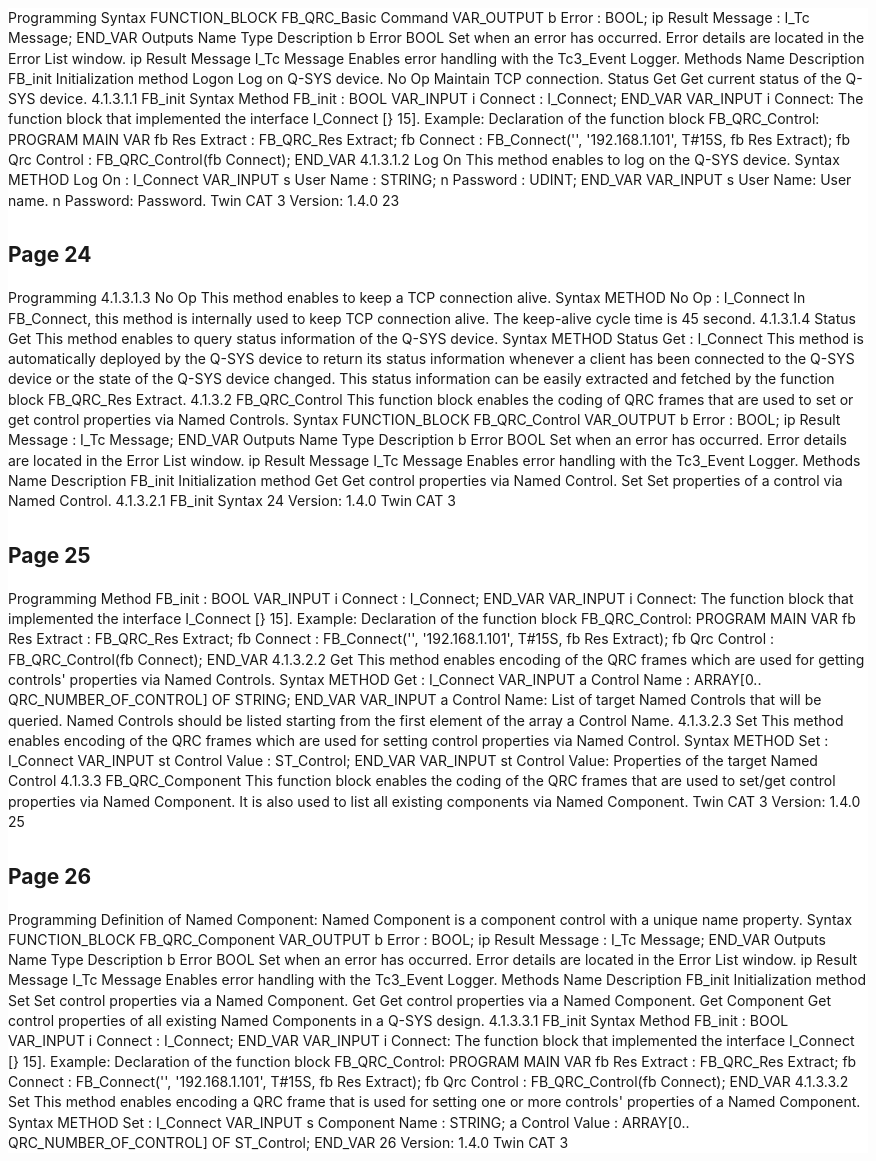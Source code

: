 Programming Syntax FUNCTION_BLOCK FB_QRC_Basic Command VAR_OUTPUT b Error : BOOL; ip Result Message : I_Tc Message; END_VAR Outputs Name Type Description b Error BOOL Set when an error has occurred. Error details are located in the Error List window. ip Result Message I_Tc Message Enables error handling with the Tc3_Event Logger. Methods Name Description FB_init Initialization method Logon Log on Q-SYS device. No Op Maintain TCP connection. Status Get Get current status of the Q-SYS device. 4.1.3.1.1 FB_init Syntax Method FB_init : BOOL VAR_INPUT i Connect : I_Connect; END_VAR VAR_INPUT i Connect: The function block that implemented the interface I_Connect [} 15]. Example: Declaration of the function block FB_QRC_Control: PROGRAM MAIN VAR fb Res Extract : FB_QRC_Res Extract; fb Connect : FB_Connect('', '192.168.1.101', T#15S, fb Res Extract); fb Qrc Control : FB_QRC_Control(fb Connect); END_VAR 4.1.3.1.2 Log On This method enables to log on the Q-SYS device. Syntax METHOD Log On : I_Connect VAR_INPUT s User Name : STRING; n Password : UDINT; END_VAR VAR_INPUT s User Name: User name. n Password: Password. Twin CAT 3 Version: 1.4.0 23

## Page 24

Programming 4.1.3.1.3 No Op This method enables to keep a TCP connection alive. Syntax METHOD No Op : I_Connect In FB_Connect, this method is internally used to keep TCP connection alive. The keep-alive cycle time is 45 second. 4.1.3.1.4 Status Get This method enables to query status information of the Q-SYS device. Syntax METHOD Status Get : I_Connect This method is automatically deployed by the Q-SYS device to return its status information whenever a client has been connected to the Q-SYS device or the state of the Q-SYS device changed. This status information can be easily extracted and fetched by the function block FB_QRC_Res Extract. 4.1.3.2 FB_QRC_Control This function block enables the coding of QRC frames that are used to set or get control properties via Named Controls. Syntax FUNCTION_BLOCK FB_QRC_Control VAR_OUTPUT b Error : BOOL; ip Result Message : I_Tc Message; END_VAR Outputs Name Type Description b Error BOOL Set when an error has occurred. Error details are located in the Error List window. ip Result Message I_Tc Message Enables error handling with the Tc3_Event Logger. Methods Name Description FB_init Initialization method Get Get control properties via Named Control. Set Set properties of a control via Named Control. 4.1.3.2.1 FB_init Syntax 24 Version: 1.4.0 Twin CAT 3

## Page 25

Programming Method FB_init : BOOL VAR_INPUT i Connect : I_Connect; END_VAR VAR_INPUT i Connect: The function block that implemented the interface I_Connect [} 15]. Example: Declaration of the function block FB_QRC_Control: PROGRAM MAIN VAR fb Res Extract : FB_QRC_Res Extract; fb Connect : FB_Connect('', '192.168.1.101', T#15S, fb Res Extract); fb Qrc Control : FB_QRC_Control(fb Connect); END_VAR 4.1.3.2.2 Get This method enables encoding of the QRC frames which are used for getting controls' properties via Named Controls. Syntax METHOD Get : I_Connect VAR_INPUT a Control Name : ARRAY[0.. QRC_NUMBER_OF_CONTROL] OF STRING; END_VAR VAR_INPUT a Control Name: List of target Named Controls that will be queried. Named Controls should be listed starting from the first element of the array a Control Name. 4.1.3.2.3 Set This method enables encoding of the QRC frames which are used for setting control properties via Named Control. Syntax METHOD Set : I_Connect VAR_INPUT st Control Value : ST_Control; END_VAR VAR_INPUT st Control Value: Properties of the target Named Control 4.1.3.3 FB_QRC_Component This function block enables the coding of the QRC frames that are used to set/get control properties via Named Component. It is also used to list all existing components via Named Component. Twin CAT 3 Version: 1.4.0 25

## Page 26

Programming Definition of Named Component: Named Component is a component control with a unique name property. Syntax FUNCTION_BLOCK FB_QRC_Component VAR_OUTPUT b Error : BOOL; ip Result Message : I_Tc Message; END_VAR Outputs Name Type Description b Error BOOL Set when an error has occurred. Error details are located in the Error List window. ip Result Message I_Tc Message Enables error handling with the Tc3_Event Logger. Methods Name Description FB_init Initialization method Set Set control properties via a Named Component. Get Get control properties via a Named Component. Get Component Get control properties of all existing Named Components in a Q-SYS design. 4.1.3.3.1 FB_init Syntax Method FB_init : BOOL VAR_INPUT i Connect : I_Connect; END_VAR VAR_INPUT i Connect: The function block that implemented the interface I_Connect [} 15]. Example: Declaration of the function block FB_QRC_Control: PROGRAM MAIN VAR fb Res Extract : FB_QRC_Res Extract; fb Connect : FB_Connect('', '192.168.1.101', T#15S, fb Res Extract); fb Qrc Control : FB_QRC_Control(fb Connect); END_VAR 4.1.3.3.2 Set This method enables encoding a QRC frame that is used for setting one or more controls' properties of a Named Component. Syntax METHOD Set : I_Connect VAR_INPUT s Component Name : STRING; a Control Value : ARRAY[0.. QRC_NUMBER_OF_CONTROL] OF ST_Control; END_VAR 26 Version: 1.4.0 Twin CAT 3